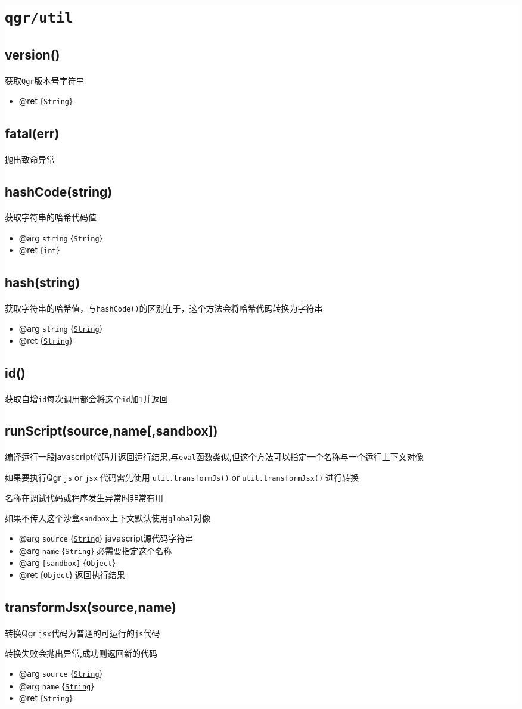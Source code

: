 # `qgr/util`

## version()

获取`Qgr`版本号字符串

* @ret {[`String`]}

## fatal(err)

抛出致命异常

## hashCode(string)

获取字符串的哈希代码值

* @arg `string` {[`String`]}
* @ret {[`int`]}

## hash(string)

获取字符串的哈希值，与`hashCode()`的区别在于，这个方法会将哈希代码转换为字符串

* @arg `string` {[`String`]}
* @ret {[`String`]}

## id()

获取自增`id`每次调用都会将这个`id`加`1`并返回

## runScript(source,name[,sandbox])

编译运行一段javascript代码并返回运行结果,与`eval`函数类似,但这个方法可以指定一个名称与一个运行上下文对像

如果要执行Qgr `js` or `jsx` 代码需先使用 `util.transformJs()` or `util.transformJsx()` 进行转换

名称在调试代码或程序发生异常时非常有用

如果不传入这个沙盒`sandbox`上下文默认使用`global`对像

* @arg `source` {[`String`]} javascript源代码字符串
* @arg `name` {[`String`]} 必需要指定这个名称
* @arg `[sandbox]` {[`Object`]}
* @ret {[`Object`]} 返回执行结果

## transformJsx(source,name)

转换Qgr `jsx`代码为普通的可运行的`js`代码

转换失败会抛出异常,成功则返回新的代码

* @arg `source` {[`String`]}
* @arg `name` {[`String`]}
* @ret {[`String`]}


[`Class`]: https://developer.mozilla.org/en-US/docs/Web/JavaScript/Reference/Classes
[`Date`]: https://developer.mozilla.org/en-US/docs/Web/JavaScript/Reference/Global_Objects/Date
[`Error`]: https://developer.mozilla.org/en-US/docs/Web/JavaScript/Reference/Global_Objects/Error
[`Object`]: https://developer.mozilla.org/en-US/docs/Web/JavaScript/Reference/Global_Objects/Object
[`Array`]: https://developer.mozilla.org/en-US/docs/Web/JavaScript/Reference/Global_Objects/Array
[`Function`]: https://developer.mozilla.org/en-US/docs/Web/JavaScript/Reference/Global_Objects/Function
[`Date`]: https://developer.mozilla.org/en-US/docs/Web/JavaScript/Reference/Global_Objects/Date
[`RegExp`]: https://developer.mozilla.org/en-US/docs/Web/JavaScript/Reference/Global_Objects/RegExp
[`ArrayBuffer`]: https://developer.mozilla.org/en-US/docs/Web/JavaScript/Reference/Global_Objects/ArrayBuffer
[`TypedArray`]: https://developer.mozilla.org/en-US/docs/Web/JavaScript/Reference/Global_Objects/TypedArray
[`String`]: https://developer.mozilla.org/en-US/docs/Web/JavaScript/Reference/Global_Objects/String
[`Number`]: https://developer.mozilla.org/en-US/docs/Web/JavaScript/Reference/Global_Objects/Number
[`Boolean`]: https://developer.mozilla.org/en-US/docs/Web/JavaScript/Reference/Global_Objects/Boolean
[`null`]: https://developer.mozilla.org/en-US/docs/Web/JavaScript/Reference/Global_Objects/null
[`undefined`]: https://developer.mozilla.org/en-US/docs/Web/JavaScript/Reference/Global_Objects/undefined
[`int`]: native_types.md#int
[`uint`]: native_types.md#uint
[`int16`]: native_types.md#int16
[`uint16`]: native_types.md#uint16
[`int64`]: native_types.md#int64
[`uint64`]: native_types.md#uint64
[`float`]: native_types.md#float
[`double`]: native_types.md#double
[`bool`]: native_types.md#bool
[`Buffer`]: buffer.md#class-buffer